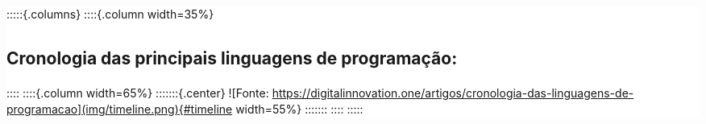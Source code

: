 :::::{.columns}
::::{.column width=35%}
## Cronologia das principais linguagens de programação:
::::
::::{.column width=65%}
:::::::{.center}
![Fonte: https://digitalinnovation.one/artigos/cronologia-das-linguagens-de-programacao](img/timeline.png){#timeline width=55%}
:::::::
::::
:::::

